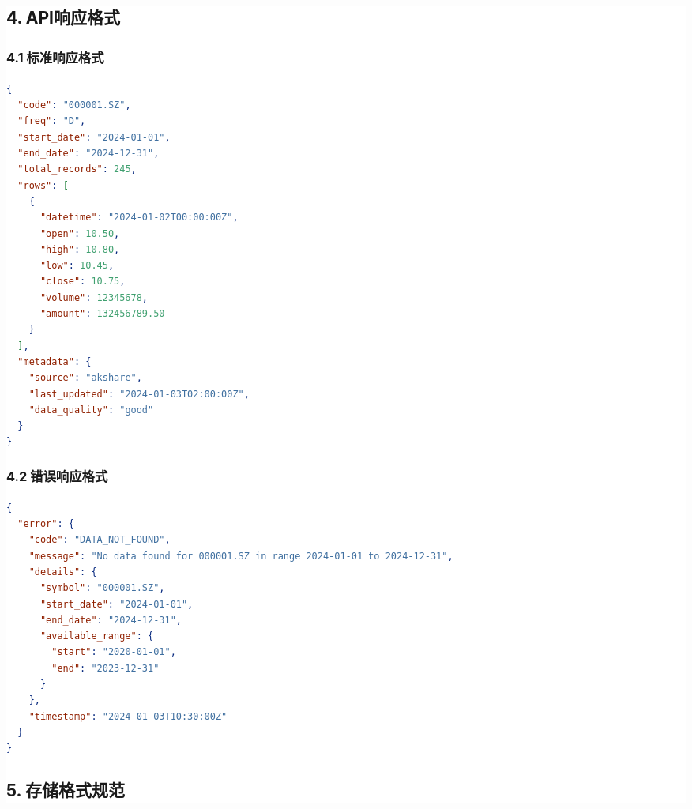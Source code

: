 ## 4. API响应格式

### 4.1 标准响应格式

```json
{
  "code": "000001.SZ",
  "freq": "D",
  "start_date": "2024-01-01",
  "end_date": "2024-12-31",
  "total_records": 245,
  "rows": [
    {
      "datetime": "2024-01-02T00:00:00Z",
      "open": 10.50,
      "high": 10.80,
      "low": 10.45,
      "close": 10.75,
      "volume": 12345678,
      "amount": 132456789.50
    }
  ],
  "metadata": {
    "source": "akshare",
    "last_updated": "2024-01-03T02:00:00Z",
    "data_quality": "good"
  }
}
```

### 4.2 错误响应格式

```json
{
  "error": {
    "code": "DATA_NOT_FOUND",
    "message": "No data found for 000001.SZ in range 2024-01-01 to 2024-12-31",
    "details": {
      "symbol": "000001.SZ",
      "start_date": "2024-01-01",
      "end_date": "2024-12-31",
      "available_range": {
        "start": "2020-01-01",
        "end": "2023-12-31"
      }
    },
    "timestamp": "2024-01-03T10:30:00Z"
  }
}
```

## 5. 存储格式规范
